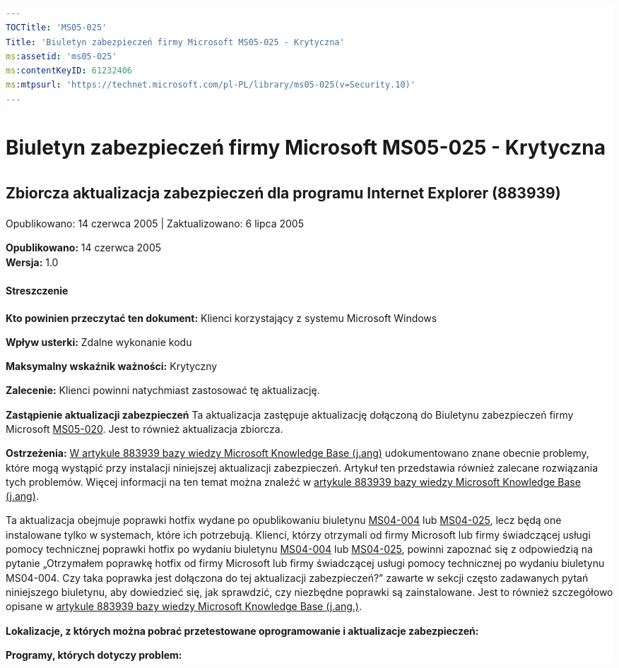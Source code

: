 ```yaml
---
TOCTitle: 'MS05-025'
Title: 'Biuletyn zabezpieczeń firmy Microsoft MS05-025 - Krytyczna'
ms:assetid: 'ms05-025'
ms:contentKeyID: 61232406
ms:mtpsurl: 'https://technet.microsoft.com/pl-PL/library/ms05-025(v=Security.10)'
---
```


Biuletyn zabezpieczeń firmy Microsoft MS05-025 - Krytyczna
==========================================================

Zbiorcza aktualizacja zabezpieczeń dla programu Internet Explorer (883939)
--------------------------------------------------------------------------

Opublikowano: 14 czerwca 2005 | Zaktualizowano: 6 lipca 2005

**Opublikowano:** 14 czerwca 2005  
**Wersja:** 1.0

#### Streszczenie

**Kto powinien przeczytać ten dokument:** Klienci korzystający z systemu Microsoft Windows

**Wpływ usterki:** Zdalne wykonanie kodu

**Maksymalny wskaźnik ważności:** Krytyczny

**Zalecenie:** Klienci powinni natychmiast zastosować tę aktualizację.

**Zastąpienie aktualizacji zabezpieczeń** Ta aktualizacja zastępuje aktualizację dołączoną do Biuletynu zabezpieczeń firmy Microsoft [MS05-020](http://technet.microsoft.com/security/bulletin/ms05-020). Jest to również aktualizacja zbiorcza.

**Ostrzeżenia:** [W artykule 883939 bazy wiedzy Microsoft Knowledge Base (j.ang)](http://support.microsoft.com/kb/883939) udokumentowano znane obecnie problemy, które mogą wystąpić przy instalacji niniejszej aktualizacji zabezpieczeń. Artykuł ten przedstawia również zalecane rozwiązania tych problemów. Więcej informacji na ten temat można znaleźć w [artykule 883939 bazy wiedzy Microsoft Knowledge Base (j.ang)](http://support.microsoft.com/kb/883939).

Ta aktualizacja obejmuje poprawki hotfix wydane po opublikowaniu biuletynu [MS04-004](http://www.microsoft.com/poland/technet/security/bulletin/ms04-004.aspx) lub [MS04-025](http://technet.microsoft.com/security/bulletin/ms04-025), lecz będą one instalowane tylko w systemach, które ich potrzebują. Klienci, którzy otrzymali od firmy Microsoft lub firmy świadczącej usługi pomocy technicznej poprawki hotfix po wydaniu biuletynu [MS04-004](http://www.microsoft.com/poland/technet/security/bulletin/ms04-004.aspx) lub [MS04-025](http://technet.microsoft.com/security/bulletin/ms04-025), powinni zapoznać się z odpowiedzią na pytanie „Otrzymałem poprawkę hotfix od firmy Microsoft lub firmy świadczącej usługi pomocy technicznej po wydaniu biuletynu MS04-004. Czy taka poprawka jest dołączona do tej aktualizacji zabezpieczeń?” zawarte w sekcji często zadawanych pytań niniejszego biuletynu, aby dowiedzieć się, jak sprawdzić, czy niezbędne poprawki są zainstalowane. Jest to również szczegółowo opisane w [artykule 883939 bazy wiedzy Microsoft Knowledge Base (j.ang.)](http://support.microsoft.com/kb/883939).

**Lokalizacje, z których można pobrać przetestowane oprogramowanie i aktualizacje zabezpieczeń:**

**Programy, których dotyczy problem:**
